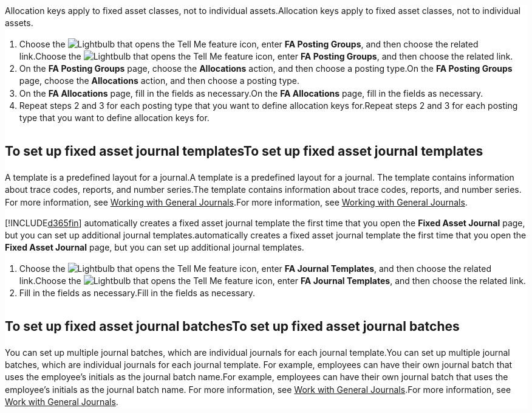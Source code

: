 <span data-ttu-id="ab7d6-122">Allocation keys apply to fixed asset classes, not to individual assets.</span><span class="sxs-lookup"><span data-stu-id="ab7d6-122">Allocation keys apply to fixed asset classes, not to individual assets.</span></span>

1. <span data-ttu-id="ab7d6-123">Choose the ![Lightbulb that opens the Tell Me feature](media/ui-search/search_small.png "Tell me what you want to do") icon, enter **FA Posting Groups**, and then choose the related link.</span><span class="sxs-lookup"><span data-stu-id="ab7d6-123">Choose the ![Lightbulb that opens the Tell Me feature](media/ui-search/search_small.png "Tell me what you want to do") icon, enter **FA Posting Groups**, and then choose the related link.</span></span>  
2. <span data-ttu-id="ab7d6-124">On the **FA Posting Groups** page, choose the **Allocations** action, and then choose a posting type.</span><span class="sxs-lookup"><span data-stu-id="ab7d6-124">On the **FA Posting Groups** page, choose the **Allocations** action, and then choose a posting type.</span></span>
3. <span data-ttu-id="ab7d6-125">On the **FA Allocations** page, fill in the fields as necessary.</span><span class="sxs-lookup"><span data-stu-id="ab7d6-125">On the **FA Allocations** page, fill in the fields as necessary.</span></span>
4. <span data-ttu-id="ab7d6-126">Repeat steps 2 and 3 for each posting type that you want to define allocation keys for.</span><span class="sxs-lookup"><span data-stu-id="ab7d6-126">Repeat steps 2 and 3 for each posting type that you want to define allocation keys for.</span></span>

## <a name="to-set-up-fixed-asset-journal-templates"></a><span data-ttu-id="ab7d6-127">To set up fixed asset journal templates</span><span class="sxs-lookup"><span data-stu-id="ab7d6-127">To set up fixed asset journal templates</span></span>
<span data-ttu-id="ab7d6-128">A template is a predefined layout for a journal.</span><span class="sxs-lookup"><span data-stu-id="ab7d6-128">A template is a predefined layout for a journal.</span></span> <span data-ttu-id="ab7d6-129">The template contains information about trace codes, reports, and number series.</span><span class="sxs-lookup"><span data-stu-id="ab7d6-129">The template contains information about trace codes, reports, and number series.</span></span> <span data-ttu-id="ab7d6-130">For more information, see [Working with General Journals](ui-work-general-journals.md).</span><span class="sxs-lookup"><span data-stu-id="ab7d6-130">For more information, see [Working with General Journals](ui-work-general-journals.md).</span></span>

[!INCLUDE[d365fin](includes/d365fin_md.md)] <span data-ttu-id="ab7d6-131">automatically creates a fixed asset journal template the first time that you open the **Fixed Asset Journal** page, but you can set up additional journal templates.</span><span class="sxs-lookup"><span data-stu-id="ab7d6-131">automatically creates a fixed asset journal template the first time that you open the **Fixed Asset Journal** page, but you can set up additional journal templates.</span></span>  

1. <span data-ttu-id="ab7d6-132">Choose the ![Lightbulb that opens the Tell Me feature](media/ui-search/search_small.png "Tell me what you want to do") icon, enter **FA Journal Templates**, and then choose the related link.</span><span class="sxs-lookup"><span data-stu-id="ab7d6-132">Choose the ![Lightbulb that opens the Tell Me feature](media/ui-search/search_small.png "Tell me what you want to do") icon, enter **FA Journal Templates**, and then choose the related link.</span></span>  
2. <span data-ttu-id="ab7d6-133">Fill in the fields as necessary.</span><span class="sxs-lookup"><span data-stu-id="ab7d6-133">Fill in the fields as necessary.</span></span>

## <a name="to-set-up-fixed-asset-journal-batches"></a><span data-ttu-id="ab7d6-134">To set up fixed asset journal batches</span><span class="sxs-lookup"><span data-stu-id="ab7d6-134">To set up fixed asset journal batches</span></span>
<span data-ttu-id="ab7d6-135">You can set up multiple journal batches, which are individual journals for each journal template.</span><span class="sxs-lookup"><span data-stu-id="ab7d6-135">You can set up multiple journal batches, which are individual journals for each journal template.</span></span> <span data-ttu-id="ab7d6-136">For example, employees can have their own journal batch that uses the employee’s initials as the journal batch name.</span><span class="sxs-lookup"><span data-stu-id="ab7d6-136">For example, employees can have their own journal batch that uses the employee’s initials as the journal batch name.</span></span> <span data-ttu-id="ab7d6-137">For more information, see [Work with General Journals](ui-work-general-journals.md).</span><span class="sxs-lookup"><span data-stu-id="ab7d6-137">For more information, see [Work with General Journals](ui-work-general-journals.md).</span></span>  
